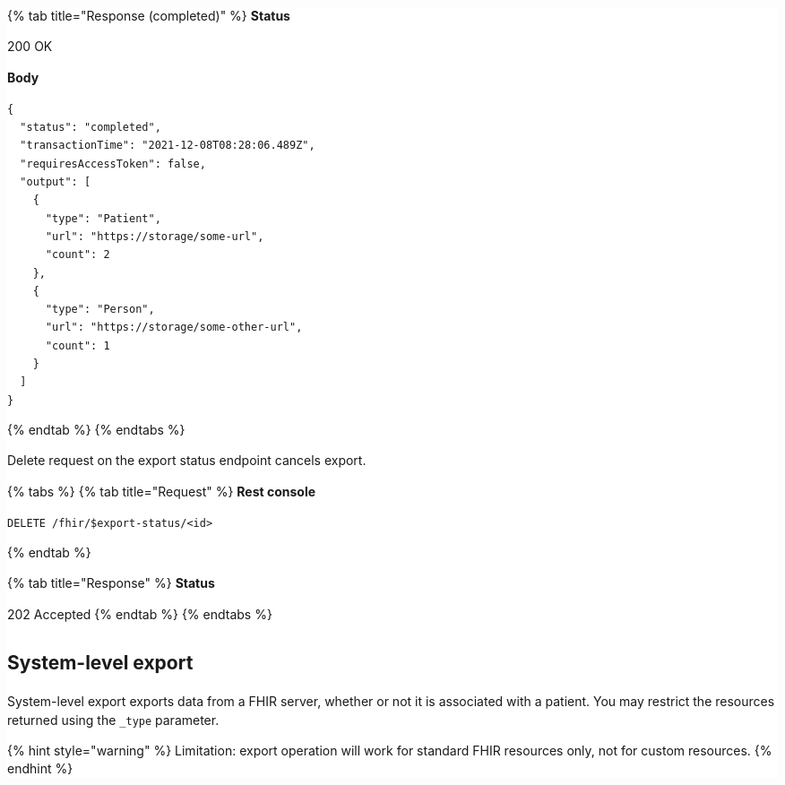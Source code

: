 {% tab title="Response (completed)" %}
**Status**

200 OK

**Body**

```jsonp
{
  "status": "completed",
  "transactionTime": "2021-12-08T08:28:06.489Z",
  "requiresAccessToken": false,
  "output": [
    {
      "type": "Patient",
      "url": "https://storage/some-url",
      "count": 2
    },
    {
      "type": "Person",
      "url": "https://storage/some-other-url",
      "count": 1
    }
  ]
}
```
{% endtab %}
{% endtabs %}

Delete request on the export status endpoint cancels export.

{% tabs %}
{% tab title="Request" %}
**Rest console**

```http
DELETE /fhir/$export-status/<id>
```
{% endtab %}

{% tab title="Response" %}
**Status**

202 Accepted
{% endtab %}
{% endtabs %}

## System-level export

System-level export exports data from a FHIR server, whether or not it is associated with a patient. You may restrict the resources returned using the `_type` parameter.

{% hint style="warning" %}
Limitation: export operation will work for standard FHIR resources only, not for custom resources.
{% endhint %}

